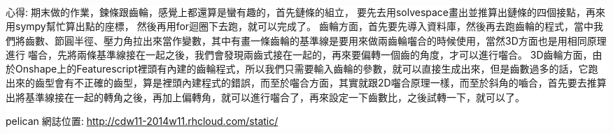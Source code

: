 心得:
期末做的作業，鍊條跟齒輪，感覺上都還算是蠻有趣的，首先鏈條的組立，
要先去用solvespace畫出並推算出鏈條的四個接點，再來用sympy幫忙算出點的座標，
然後再用for迴圈下去跑，就可以完成了。
齒輪方面，首先要先導入資料庫，然後再去跑齒輪的程式，當中我們將齒數、節圓半徑、壓力角拉出來當作變數，其中有畫一條齒輪的基準線是要用來做兩齒輪囓合的時候使用，當然3D方面也是用相同原理進行
囓合，先將兩條基準線接在一起之後，我們會發現兩齒式接在一起的，再來要偏轉一個齒的角度，才可以進行囓合。
3D齒輪方面，由於Onshape上的Featurescript裡頭有內建的齒輪程式，所以我們只需要輸入齒輪的參數，就可以直接生成出來，但是齒數過多的話，它跑出來的齒型會有不正確的齒型，算是裡頭內建程式的錯誤，而至於囓合方面，其實就跟2D囓合原理一樣，而至於斜角的嚙合，首先要去推算出將基準線接在一起的轉角之後，再加上偏轉角，就可以進行囓合了，再來設定一下齒數比，之後試轉一下，就可以了。



pelican 網誌位置: <a href="http://cdw11-2014w11.rhcloud.com/static/">http://cdw11-2014w11.rhcloud.com/static/</a>



